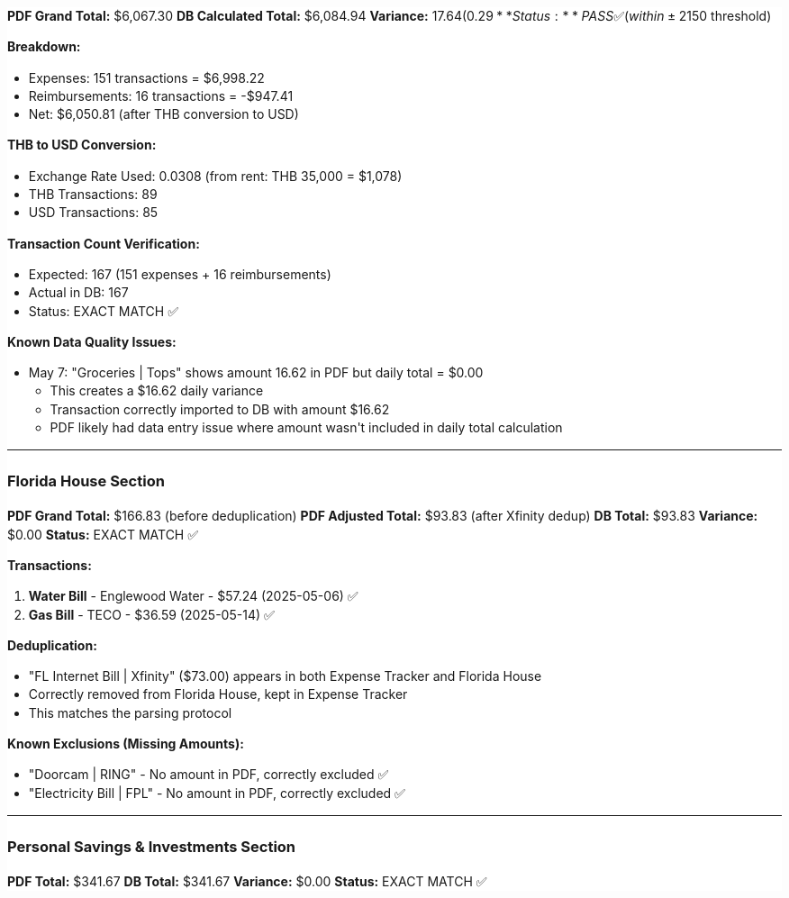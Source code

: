 **PDF Grand Total:** $6,067.30
**DB Calculated Total:** $6,084.94
**Variance:** $17.64 (0.29%)
**Status:** PASS ✅ (within ±2% / ±$150 threshold)

**Breakdown:**
- Expenses: 151 transactions = $6,998.22
- Reimbursements: 16 transactions = -$947.41
- Net: $6,050.81 (after THB conversion to USD)

**THB to USD Conversion:**
- Exchange Rate Used: 0.0308 (from rent: THB 35,000 = $1,078)
- THB Transactions: 89
- USD Transactions: 85

**Transaction Count Verification:**
- Expected: 167 (151 expenses + 16 reimbursements)
- Actual in DB: 167
- Status: EXACT MATCH ✅

**Known Data Quality Issues:**
- May 7: "Groceries | Tops" shows amount 16.62 in PDF but daily total = $0.00
  - This creates a $16.62 daily variance
  - Transaction correctly imported to DB with amount $16.62
  - PDF likely had data entry issue where amount wasn't included in daily total calculation

---

### Florida House Section

**PDF Grand Total:** $166.83 (before deduplication)
**PDF Adjusted Total:** $93.83 (after Xfinity dedup)
**DB Total:** $93.83
**Variance:** $0.00
**Status:** EXACT MATCH ✅

**Transactions:**
1. **Water Bill** - Englewood Water - $57.24 (2025-05-06) ✅
2. **Gas Bill** - TECO - $36.59 (2025-05-14) ✅

**Deduplication:**
- "FL Internet Bill | Xfinity" ($73.00) appears in both Expense Tracker and Florida House
- Correctly removed from Florida House, kept in Expense Tracker
- This matches the parsing protocol

**Known Exclusions (Missing Amounts):**
- "Doorcam | RING" - No amount in PDF, correctly excluded ✅
- "Electricity Bill | FPL" - No amount in PDF, correctly excluded ✅

---

### Personal Savings & Investments Section

**PDF Total:** $341.67
**DB Total:** $341.67
**Variance:** $0.00
**Status:** EXACT MATCH ✅

